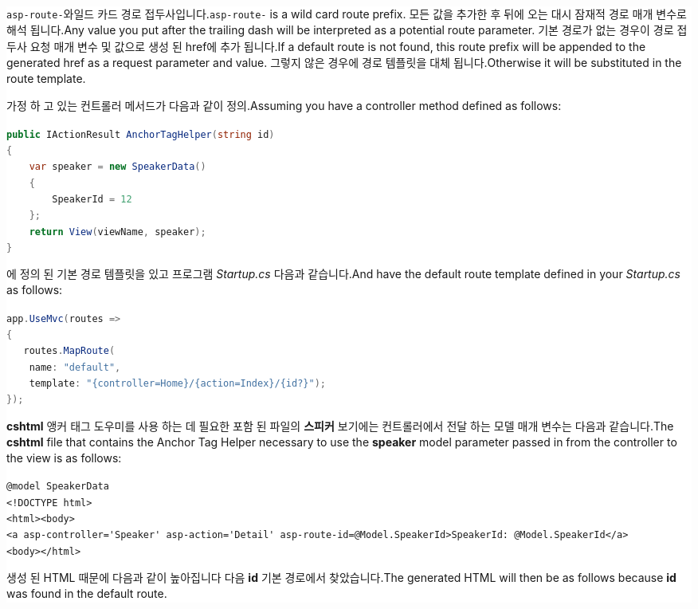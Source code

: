 <span data-ttu-id="52b8a-133">`asp-route-`와일드 카드 경로 접두사입니다.</span><span class="sxs-lookup"><span data-stu-id="52b8a-133">`asp-route-` is a wild card route prefix.</span></span> <span data-ttu-id="52b8a-134">모든 값을 추가한 후 뒤에 오는 대시 잠재적 경로 매개 변수로 해석 됩니다.</span><span class="sxs-lookup"><span data-stu-id="52b8a-134">Any value you put after the trailing dash will be interpreted as a potential route parameter.</span></span> <span data-ttu-id="52b8a-135">기본 경로가 없는 경우이 경로 접두사 요청 매개 변수 및 값으로 생성 된 href에 추가 됩니다.</span><span class="sxs-lookup"><span data-stu-id="52b8a-135">If a default route is not found, this route prefix will be appended to the generated href as a request parameter and value.</span></span> <span data-ttu-id="52b8a-136">그렇지 않은 경우에 경로 템플릿을 대체 됩니다.</span><span class="sxs-lookup"><span data-stu-id="52b8a-136">Otherwise it will be substituted in the route template.</span></span>

<span data-ttu-id="52b8a-137">가정 하 고 있는 컨트롤러 메서드가 다음과 같이 정의.</span><span class="sxs-lookup"><span data-stu-id="52b8a-137">Assuming you have a controller method defined as follows:</span></span>

```csharp
public IActionResult AnchorTagHelper(string id)
{
    var speaker = new SpeakerData()
    {
        SpeakerId = 12
    };
    return View(viewName, speaker);
}
```

<span data-ttu-id="52b8a-138">에 정의 된 기본 경로 템플릿을 있고 프로그램 *Startup.cs* 다음과 같습니다.</span><span class="sxs-lookup"><span data-stu-id="52b8a-138">And have the default route template defined in your *Startup.cs* as follows:</span></span>

```csharp
app.UseMvc(routes =>
{
   routes.MapRoute(
    name: "default",
    template: "{controller=Home}/{action=Index}/{id?}");
});

```

<span data-ttu-id="52b8a-139">**cshtml** 앵커 태그 도우미를 사용 하는 데 필요한 포함 된 파일의 **스피커** 보기에는 컨트롤러에서 전달 하는 모델 매개 변수는 다음과 같습니다.</span><span class="sxs-lookup"><span data-stu-id="52b8a-139">The **cshtml** file that contains the Anchor Tag Helper necessary to use the **speaker** model parameter passed in from the controller to the view is as follows:</span></span>

```cshtml
@model SpeakerData
<!DOCTYPE html>
<html><body>
<a asp-controller='Speaker' asp-action='Detail' asp-route-id=@Model.SpeakerId>SpeakerId: @Model.SpeakerId</a>
<body></html>
```

<span data-ttu-id="52b8a-140">생성 된 HTML 때문에 다음과 같이 높아집니다 다음 **id** 기본 경로에서 찾았습니다.</span><span class="sxs-lookup"><span data-stu-id="52b8a-140">The generated HTML will then be as follows because **id** was found in the default route.</span></span>
